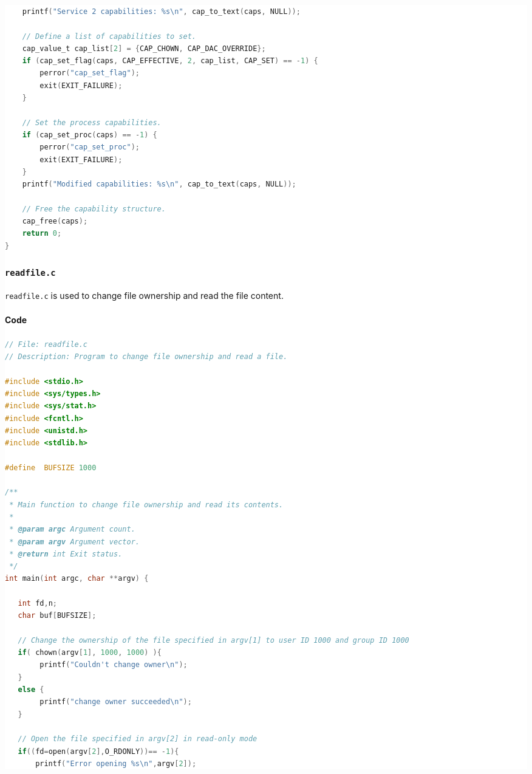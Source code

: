```c
    printf("Service 2 capabilities: %s\n", cap_to_text(caps, NULL));

    // Define a list of capabilities to set.
    cap_value_t cap_list[2] = {CAP_CHOWN, CAP_DAC_OVERRIDE};
    if (cap_set_flag(caps, CAP_EFFECTIVE, 2, cap_list, CAP_SET) == -1) {
        perror("cap_set_flag");
        exit(EXIT_FAILURE);
    }

    // Set the process capabilities.
    if (cap_set_proc(caps) == -1) {
        perror("cap_set_proc");
        exit(EXIT_FAILURE);
    }
    printf("Modified capabilities: %s\n", cap_to_text(caps, NULL));

    // Free the capability structure.
    cap_free(caps);
    return 0;
}
```

### `readfile.c`

`readfile.c` is used to change file ownership and read the file content.

#### Code

```c
// File: readfile.c
// Description: Program to change file ownership and read a file.

#include <stdio.h>
#include <sys/types.h>
#include <sys/stat.h>
#include <fcntl.h>
#include <unistd.h>
#include <stdlib.h>

#define  BUFSIZE 1000

/**
 * Main function to change file ownership and read its contents.
 *
 * @param argc Argument count.
 * @param argv Argument vector.
 * @return int Exit status.
 */
int main(int argc, char **argv) {

   int fd,n;
   char buf[BUFSIZE];

   // Change the ownership of the file specified in argv[1] to user ID 1000 and group ID 1000
   if( chown(argv[1], 1000, 1000) ){
        printf("Couldn't change owner\n");
   } 
   else {
        printf("change owner succeeded\n");
   }
        
   // Open the file specified in argv[2] in read-only mode
   if((fd=open(argv[2],O_RDONLY))== -1){
       printf("Error opening %s\n",argv[2]);
```